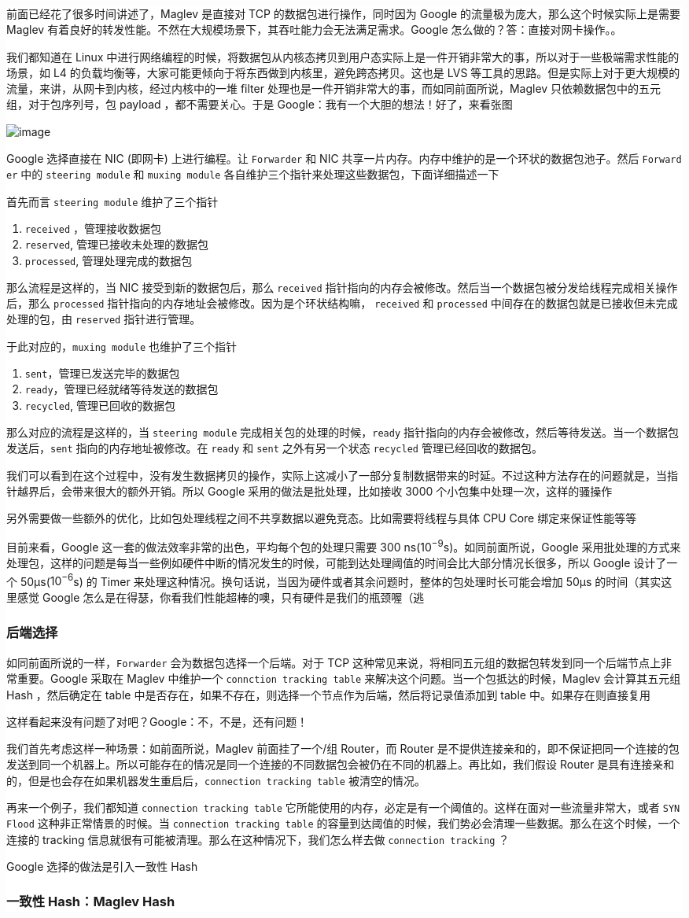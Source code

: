 前面已经花了很多时间讲述了，Maglev 是直接对 TCP 的数据包进行操作，同时因为 Google 的流量极为庞大，那么这个时候实际上是需要 Maglev 有着良好的转发性能。不然在大规模场景下，其吞吐能力会无法满足需求。Google 怎么做的？答：直接对网卡操作。。

我们都知道在 Linux 中进行网络编程的时候，将数据包从内核态拷贝到用户态实际上是一件开销非常大的事，所以对于一些极端需求性能的场景，如 L4 的负载均衡等，大家可能更倾向于将东西做到内核里，避免跨态拷贝。这也是 LVS 等工具的思路。但是实际上对于更大规模的流量，来讲，从网卡到内核，经过内核中的一堆 filter 处理也是一件开销非常大的事，而如同前面所说，Maglev 只依赖数据包中的五元组，对于包序列号，包 payload ，都不需要关心。于是 Google：我有一个大胆的想法！好了，来看张图

![image](https://user-images.githubusercontent.com/7054676/82677245-4bceab00-9c7a-11ea-9d30-68f948b32f9a.png)

Google 选择直接在 NIC (即网卡) 上进行编程。让 `Forwarder` 和 NIC 共享一片内存。内存中维护的是一个环状的数据包池子。然后 `Forwarder` 中的 `steering module` 和 `muxing module` 各自维护三个指针来处理这些数据包，下面详细描述一下

首先而言 `steering module` 维护了三个指针

1. `received` ，管理接收数据包
2. `reserved`, 管理已接收未处理的数据包
3. `processed`, 管理处理完成的数据包

那么流程是这样的，当 NIC 接受到新的数据包后，那么 `received` 指针指向的内存会被修改。然后当一个数据包被分发给线程完成相关操作后，那么 `processed` 指针指向的内存地址会被修改。因为是个环状结构嘛， `received` 和 `processed` 中间存在的数据包就是已接收但未完成处理的包，由 `reserved` 指针进行管理。

于此对应的，`muxing module` 也维护了三个指针

1. `sent`，管理已发送完毕的数据包
2. `ready`，管理已经就绪等待发送的数据包
3. `recycled`, 管理已回收的数据包

那么对应的流程是这样的，当 `steering module` 完成相关包的处理的时候，`ready` 指针指向的内存会被修改，然后等待发送。当一个数据包发送后，`sent` 指向的内存地址被修改。在 `ready` 和 `sent` 之外有另一个状态 `recycled` 管理已经回收的数据包。

我们可以看到在这个过程中，没有发生数据拷贝的操作，实际上这减小了一部分复制数据带来的时延。不过这种方法存在的问题就是，当指针越界后，会带来很大的额外开销。所以 Google 采用的做法是批处理，比如接收 3000 个小包集中处理一次，这样的骚操作

另外需要做一些额外的优化，比如包处理线程之间不共享数据以避免竞态。比如需要将线程与具体 CPU Core 绑定来保证性能等等

目前来看，Google 这一套的做法效率非常的出色，平均每个包的处理只需要 300 ns($10^{-9}$s)。如同前面所说，Google 采用批处理的方式来处理包，这样的问题是每当一些例如硬件中断的情况发生的时候，可能到达处理阈值的时间会比大部分情况长很多，所以 Google 设计了一个 50μs($10^{-6}$s) 的 Timer 来处理这种情况。换句话说，当因为硬件或者其余问题时，整体的包处理时长可能会增加 50μs 的时间（其实这里感觉 Google 怎么是在得瑟，你看我们性能超棒的噢，只有硬件是我们的瓶颈喔（逃

### 后端选择

如同前面所说的一样，`Forwarder` 会为数据包选择一个后端。对于 TCP 这种常见来说，将相同五元组的数据包转发到同一个后端节点上非常重要。Google 采取在 Maglev 中维护一个 `connction tracking table` 来解决这个问题。当一个包抵达的时候，Maglev 会计算其五元组 Hash ，然后确定在 table 中是否存在，如果不存在，则选择一个节点作为后端，然后将记录值添加到 table 中。如果存在则直接复用

这样看起来没有问题了对吧？Google：不，不是，还有问题！

我们首先考虑这样一种场景：如前面所说，Maglev 前面挂了一个/组 Router，而 Router 是不提供连接亲和的，即不保证把同一个连接的包发送到同一个机器上。所以可能存在的情况是同一个连接的不同数据包会被仍在不同的机器上。再比如，我们假设 Router 是具有连接亲和的，但是也会存在如果机器发生重启后，`connection tracking table` 被清空的情况。

再来一个例子，我们都知道 `connection tracking table` 它所能使用的内存，必定是有一个阈值的。这样在面对一些流量非常大，或者 `SYN Flood` 这种非正常情景的时候。当 `connection tracking table` 的容量到达阈值的时候，我们势必会清理一些数据。那么在这个时候，一个连接的 tracking 信息就很有可能被清理。那么在这种情况下，我们怎么样去做 `connection tracking` ？

Google 选择的做法是引入一致性 Hash

### 一致性 Hash：Maglev Hash
